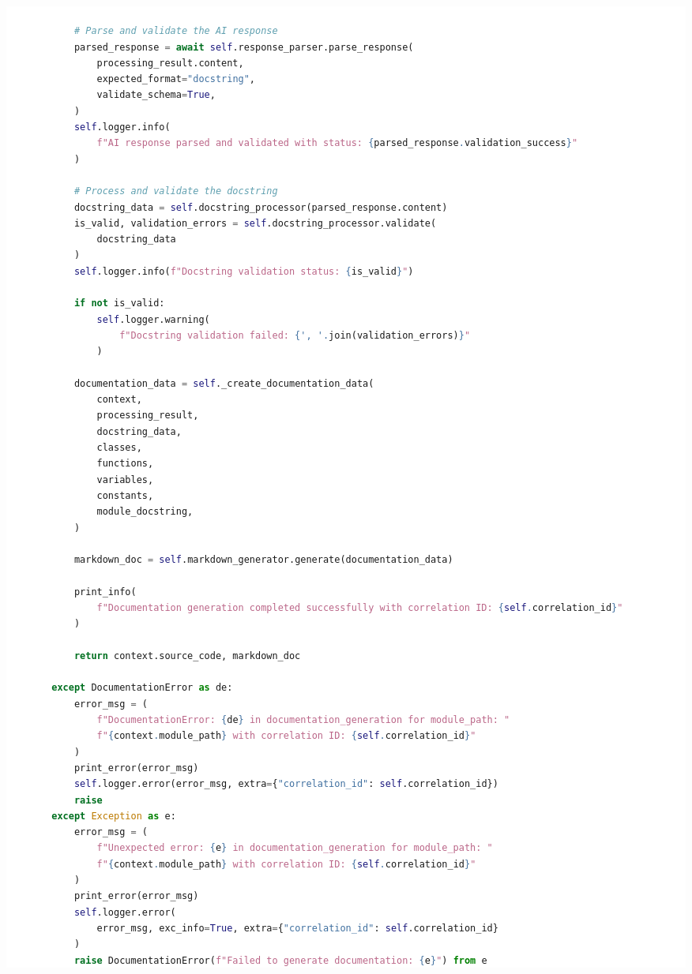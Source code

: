 ```python

            # Parse and validate the AI response
            parsed_response = await self.response_parser.parse_response(
                processing_result.content,
                expected_format="docstring",
                validate_schema=True,
            )
            self.logger.info(
                f"AI response parsed and validated with status: {parsed_response.validation_success}"
            )

            # Process and validate the docstring
            docstring_data = self.docstring_processor(parsed_response.content)
            is_valid, validation_errors = self.docstring_processor.validate(
                docstring_data
            )
            self.logger.info(f"Docstring validation status: {is_valid}")

            if not is_valid:
                self.logger.warning(
                    f"Docstring validation failed: {', '.join(validation_errors)}"
                )

            documentation_data = self._create_documentation_data(
                context,
                processing_result,
                docstring_data,
                classes,
                functions,
                variables,
                constants,
                module_docstring,
            )

            markdown_doc = self.markdown_generator.generate(documentation_data)

            print_info(
                f"Documentation generation completed successfully with correlation ID: {self.correlation_id}"
            )

            return context.source_code, markdown_doc

        except DocumentationError as de:
            error_msg = (
                f"DocumentationError: {de} in documentation_generation for module_path: "
                f"{context.module_path} with correlation ID: {self.correlation_id}"
            )
            print_error(error_msg)
            self.logger.error(error_msg, extra={"correlation_id": self.correlation_id})
            raise
        except Exception as e:
            error_msg = (
                f"Unexpected error: {e} in documentation_generation for module_path: "
                f"{context.module_path} with correlation ID: {self.correlation_id}"
            )
            print_error(error_msg)
            self.logger.error(
                error_msg, exc_info=True, extra={"correlation_id": self.correlation_id}
            )
            raise DocumentationError(f"Failed to generate documentation: {e}") from e

```